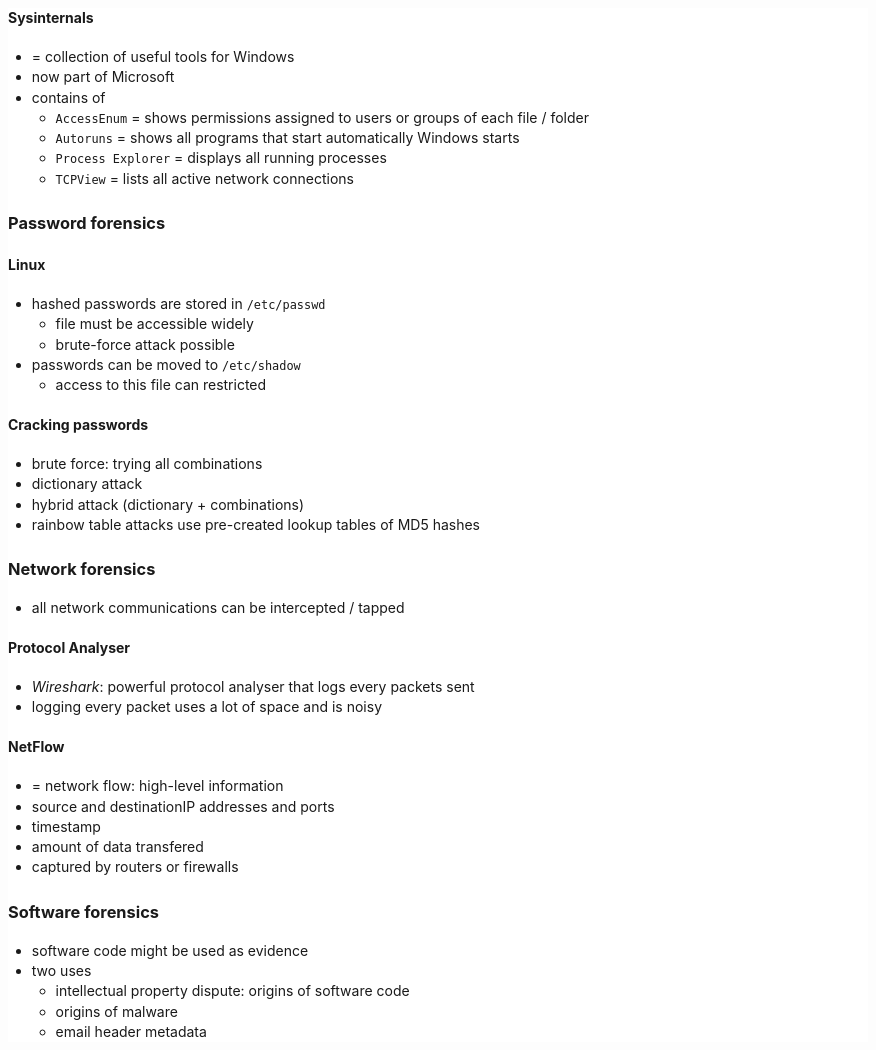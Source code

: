 #### Sysinternals

* = collection of useful tools for Windows
* now part of Microsoft
* contains of
  * `AccessEnum` = shows permissions assigned to users or groups of each file / folder
  * `Autoruns` = shows all programs that start automatically Windows starts
  * `Process Explorer` = displays all running processes
  * `TCPView` = lists all active network connections

### Password forensics

#### Linux
* hashed passwords are stored in `/etc/passwd`
  * file must be accessible widely
  * brute-force attack possible
* passwords can be moved to `/etc/shadow`
  * access to this file can restricted

#### Cracking passwords

* brute force: trying all combinations 
* dictionary attack
* hybrid attack (dictionary + combinations)
* rainbow table attacks use pre-created lookup tables of MD5 hashes

### Network forensics

* all network communications can be intercepted / tapped

#### Protocol Analyser

* _Wireshark_: powerful protocol analyser that logs every packets sent
* logging every packet uses a lot of space and is noisy

#### NetFlow

* = network flow: high-level information
* source and destinationIP addresses and ports
* timestamp
* amount of data transfered
* captured by routers or firewalls

### Software forensics

* software code might be used as evidence
* two uses
  *  intellectual property dispute: origins of software code
  * origins of malware
  * email header metadata
